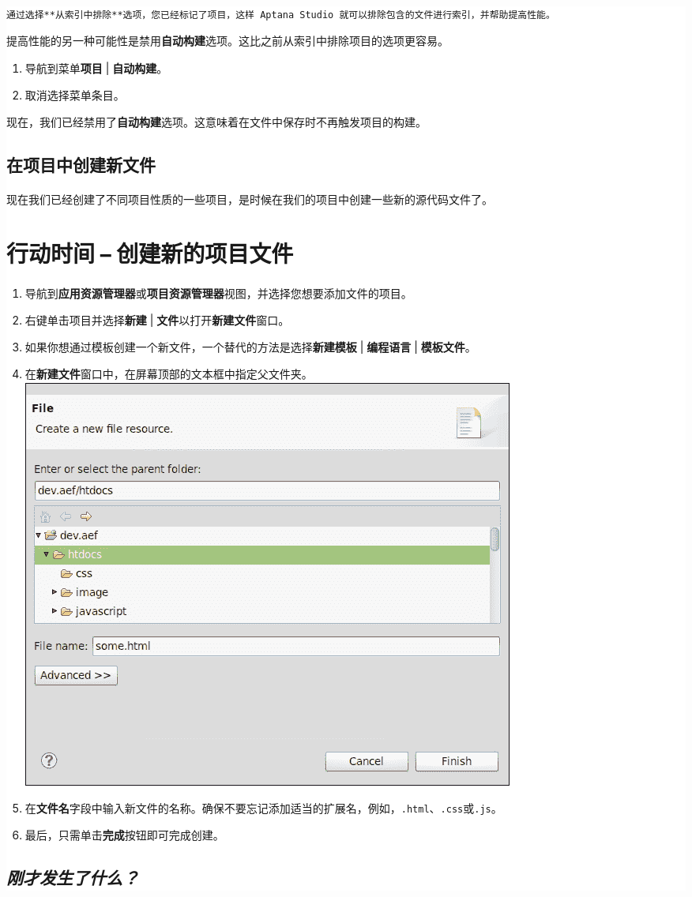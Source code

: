     通过选择**从索引中排除**选项，您已经标记了项目，这样 Aptana Studio 就可以排除包含的文件进行索引，并帮助提高性能。

提高性能的另一种可能性是禁用**自动构建**选项。这比之前从索引中排除项目的选项更容易。

1.  导航到菜单**项目** | **自动构建**。

1.  取消选择菜单条目。

现在，我们已经禁用了**自动构建**选项。这意味着在文件中保存时不再触发项目的构建。

## 在项目中创建新文件

现在我们已经创建了不同项目性质的一些项目，是时候在我们的项目中创建一些新的源代码文件了。

# 行动时间 – 创建新的项目文件

1.  导航到**应用资源管理器**或**项目资源管理器**视图，并选择您想要添加文件的项目。

1.  右键单击项目并选择**新建** | **文件**以打开**新建文件**窗口。

1.  如果你想通过模板创建一个新文件，一个替代的方法是选择**新建模板** | **编程语言** | **模板文件**。

1.  在**新建文件**窗口中，在屏幕顶部的文本框中指定父文件夹。![行动时间 - 创建新项目文件](img/8246_03_24.jpg)

1.  在**文件名**字段中输入新文件的名称。确保不要忘记添加适当的扩展名，例如，`.html`、`.css`或`.js`。

1.  最后，只需单击**完成**按钮即可完成创建。

## *刚才发生了什么？*

